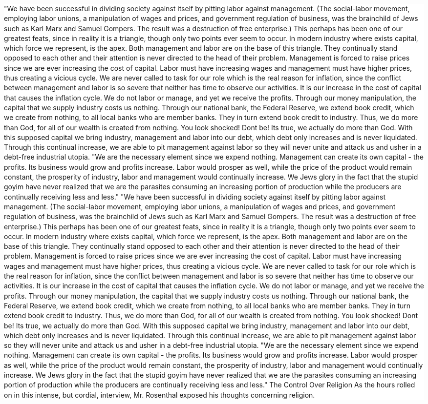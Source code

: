 "We have been successful in dividing society against itself by pitting labor against management. (The social-labor movement, employing labor unions, a manipulation of wages and prices, and government regulation of business, was the brainchild of Jews such as Karl Marx and Samuel Gompers. The result was a destruction of free enterprise.) This perhaps has been one of our greatest feats, since in reality it is a triangle, though only two points ever seem to occur. In modern industry where exists capital, which force we represent, is the apex. Both management and labor are on the base of this triangle. They continually stand opposed to each other and their attention is never directed to the head of their problem. Management is forced to raise prices since we are ever increasing the cost of capital. Labor must have increasing wages and management must have higher prices, thus creating a vicious cycle. We are never called to task for our role which is the real reason for inflation, since the conflict between management and labor is so severe that neither has time to observe our activities. It is our increase in the cost of capital that causes the inflation cycle. We do not labor or manage, and yet we receive the profits. Through our money manipulation, the capital that we supply industry costs us nothing. Through our national bank, the Federal Reserve, we extend book credit, which we create from nothing, to all local banks who are member banks. They in turn extend book credit to industry. Thus, we do more than God, for all of our wealth is created from nothing. You look shocked! Dont be! Its true, we actually do more than God. With this supposed capital we bring industry, management and labor into our debt, which debt only increases and is never liquidated. Through this continual increase, we are able to pit management against labor so they will never unite and attack us and usher in a debt-free industrial utopia. "We are the necessary element since we expend nothing. Management can create its own capital - the profits. Its business would grow and profits increase. Labor would prosper as well, while the price of the product would remain constant, the prosperity of industry, labor and management would continually increase. We Jews glory in the fact that the stupid goyim have never realized that we are the parasites consuming an increasing portion of production while the producers are continually receiving less and less."
"We have been successful in dividing society against itself by pitting labor against management. (The social-labor movement, employing labor unions, a manipulation of wages and prices, and government regulation of business, was the brainchild of Jews such as Karl Marx and Samuel Gompers. The result was a destruction of free enterprise.) This perhaps has been one of our greatest feats, since in reality it is a triangle, though only two points ever seem to occur. In modern industry where exists capital, which force we represent, is the apex. Both management and labor are on the base of this triangle.
They continually stand opposed to each other and their attention is never directed to the head of their problem. Management is forced to raise prices since we are ever increasing the cost of capital. Labor must have increasing wages and management must have higher prices, thus creating a vicious cycle. We are never called to task for our role which is the real reason for inflation, since the conflict between management and labor is so severe that neither has time to observe our activities. It is our increase in the cost of capital that causes the inflation cycle. We do not labor or manage, and yet we receive the profits. Through our money manipulation, the capital that we supply industry costs us nothing.
Through our national bank, the Federal Reserve, we extend book credit, which we create from nothing, to all local banks who are member banks. They in turn extend book credit to industry. Thus, we do more than God, for all of our wealth is created from nothing. You look shocked! Dont be!
Its true, we actually do more than God. With this supposed capital we bring industry, management and labor into our debt, which debt only increases and is never liquidated. Through this continual increase, we are able to pit management against labor so they will never unite and attack us and usher in a debt-free industrial utopia. "We are the necessary element since we expend nothing. Management can create its own capital - the profits. Its business would grow and profits increase. Labor would prosper as well, while the price of the product would remain constant, the prosperity of industry, labor and management would continually increase.
We Jews glory in the fact that the stupid goyim have never realized that we are the parasites consuming an increasing portion of production while the producers are continually receiving less and less."
The Control Over Religion As the hours rolled on in this intense, but cordial, interview, Mr. Rosenthal exposed his thoughts concerning religion.